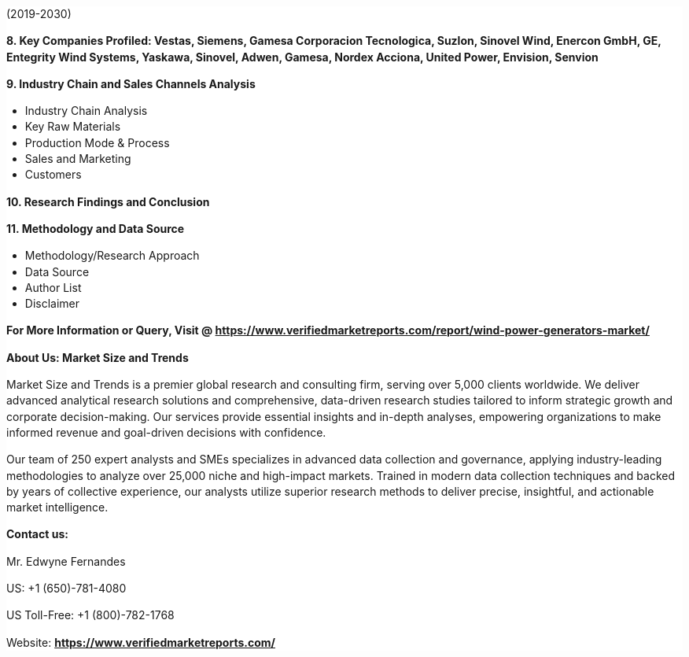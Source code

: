(2019-2030)</li></ul><p><strong>8. Key Companies Profiled: Vestas, Siemens, Gamesa Corporacion Tecnologica, Suzlon, Sinovel Wind, Enercon GmbH, GE, Entegrity Wind Systems, Yaskawa, Sinovel, Adwen, Gamesa, Nordex Acciona, United Power, Envision, Senvion</strong></p><p><strong>9. Industry Chain and Sales Channels Analysis</strong></p><ul><li>Industry Chain Analysis</li><li>Key Raw Materials</li><li>Production Mode &amp; Process</li><li>Sales and Marketing</li><li>Customers</li></ul><p><strong>10. Research Findings and Conclusion</strong></p><p><strong>11. Methodology and Data Source</strong></p><ul><li>Methodology/Research Approach</li><li>Data Source</li><li>Author List</li><li>Disclaimer</li></ul></p><p><strong>For More Information or Query, Visit @ <a href="https://www.verifiedmarketreports.com/report/wind-power-generators-market/">https://www.verifiedmarketreports.com/report/wind-power-generators-market/</a></strong></p><p><strong>About Us: Market Size and Trends</strong></p><p>Market Size and Trends is a premier global research and consulting firm, serving over 5,000 clients worldwide. We deliver advanced analytical research solutions and comprehensive, data-driven research studies tailored to inform strategic growth and corporate decision-making. Our services provide essential insights and in-depth analyses, empowering organizations to make informed revenue and goal-driven decisions with confidence.</p><p>Our team of 250 expert analysts and SMEs specializes in advanced data collection and governance, applying industry-leading methodologies to analyze over 25,000 niche and high-impact markets. Trained in modern data collection techniques and backed by years of collective experience, our analysts utilize superior research methods to deliver precise, insightful, and actionable market intelligence.</p><p><strong>Contact us:</strong></p><p>Mr. Edwyne Fernandes</p><p>US: +1 (650)-781-4080</p><p>US Toll-Free: +1 (800)-782-1768</p><p>Website: <strong><a href="https://www.verifiedmarketreports.com/">https://www.verifiedmarketreports.com/</a></strong></p>
